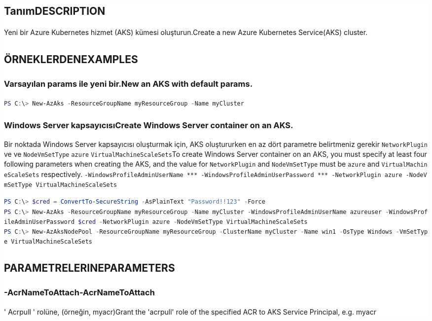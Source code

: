 ## <span data-ttu-id="15a1b-105">Tanım</span><span class="sxs-lookup"><span data-stu-id="15a1b-105">DESCRIPTION</span></span>

<span data-ttu-id="15a1b-106">Yeni bir Azure Kubernetes hizmet (AKS) kümesi oluşturun.</span><span class="sxs-lookup"><span data-stu-id="15a1b-106">Create a new Azure Kubernetes Service(AKS) cluster.</span></span>

## <span data-ttu-id="15a1b-107">ÖRNEKLERDEN</span><span class="sxs-lookup"><span data-stu-id="15a1b-107">EXAMPLES</span></span>

### <span data-ttu-id="15a1b-108">Varsayılan params ile yeni bir.</span><span class="sxs-lookup"><span data-stu-id="15a1b-108">New an AKS with default params.</span></span>

```powershell
PS C:\> New-AzAks -ResourceGroupName myResourceGroup -Name myCluster
```

### <span data-ttu-id="15a1b-109">Windows Server kapsayıcısı</span><span class="sxs-lookup"><span data-stu-id="15a1b-109">Create Windows Server container on an AKS.</span></span>
<span data-ttu-id="15a1b-110">Bir noktada Windows Server kapsayıcısı oluşturmak için, AKS oluştururken en az dört parametre belirtmeniz gerekir `NetworkPlugin` ve ve `NodeVmSetType` `azure` `VirtualMachineScaleSets`</span><span class="sxs-lookup"><span data-stu-id="15a1b-110">To create Windows Server container on an AKS, you must specify at least four following parameters when creating the AKS, and the value for `NetworkPlugin` and `NodeVmSetType` must be `azure` and `VirtualMachineScaleSets` respectively.</span></span>
`-WindowsProfileAdminUserName *** -WindowsProfileAdminUserPassword *** -NetworkPlugin azure -NodeVmSetType VirtualMachineScaleSets`

```powershell
PS C:\> $cred = ConvertTo-SecureString -AsPlainText "Password!!123" -Force
PS C:\> New-AzAks -ResourceGroupName myResourceGroup -Name myCluster -WindowsProfileAdminUserName azureuser -WindowsProfileAdminUserPassword $cred -NetworkPlugin azure -NodeVmSetType VirtualMachineScaleSets
PS C:\> New-AzAksNodePool -ResourceGroupName myResourceGroup -ClusterName myCluster -Name win1 -OsType Windows -VmSetType VirtualMachineScaleSets
```

## <span data-ttu-id="15a1b-111">PARAMETRELERINE</span><span class="sxs-lookup"><span data-stu-id="15a1b-111">PARAMETERS</span></span>

### <span data-ttu-id="15a1b-112">-AcrNameToAttach</span><span class="sxs-lookup"><span data-stu-id="15a1b-112">-AcrNameToAttach</span></span>
<span data-ttu-id="15a1b-113">' Acrpull ' rolüne, (örneğin, myacr)</span><span class="sxs-lookup"><span data-stu-id="15a1b-113">Grant the 'acrpull' role of the specified ACR to AKS Service Principal, e.g. myacr</span></span>
